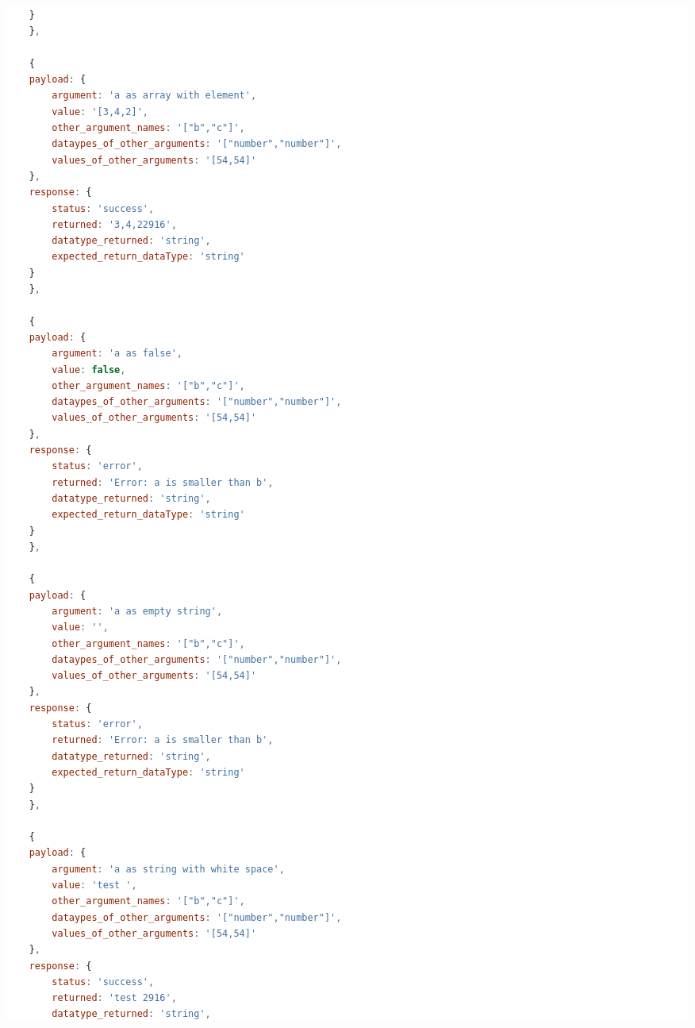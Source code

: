 ```javascript
	}
	},

	{
	payload: {
		argument: 'a as array with element',
		value: '[3,4,2]',
		other_argument_names: '["b","c"]',
		dataypes_of_other_arguments: '["number","number"]',
		values_of_other_arguments: '[54,54]'
	},
	response: {
		status: 'success',
		returned: '3,4,22916',
		datatype_returned: 'string',
		expected_return_dataType: 'string'
	}
	},

	{
	payload: {
		argument: 'a as false',
		value: false,
		other_argument_names: '["b","c"]',
		dataypes_of_other_arguments: '["number","number"]',
		values_of_other_arguments: '[54,54]'
	},
	response: {
		status: 'error',
		returned: 'Error: a is smaller than b',
		datatype_returned: 'string',
		expected_return_dataType: 'string'
	}
	},

	{
	payload: {
		argument: 'a as empty string',
		value: '',
		other_argument_names: '["b","c"]',
		dataypes_of_other_arguments: '["number","number"]',
		values_of_other_arguments: '[54,54]'
	},
	response: {
		status: 'error',
		returned: 'Error: a is smaller than b',
		datatype_returned: 'string',
		expected_return_dataType: 'string'
	}
	},

	{
	payload: {
		argument: 'a as string with white space',
		value: 'test ',
		other_argument_names: '["b","c"]',
		dataypes_of_other_arguments: '["number","number"]',
		values_of_other_arguments: '[54,54]'
	},
	response: {
		status: 'success',
		returned: 'test 2916',
		datatype_returned: 'string',
```